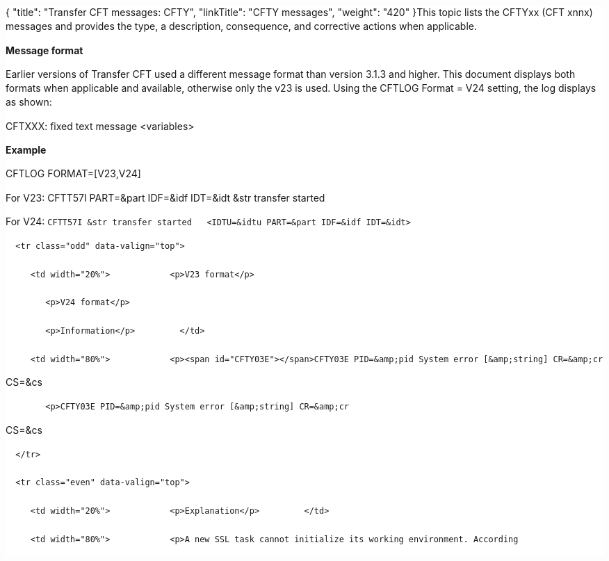 {
    "title": "Transfer CFT messages: CFTY",
    "linkTitle": "CFTY messages",
    "weight": "420"
}This topic lists the CFTYxx (CFT xnnx) messages and provides the type, a description, consequence, and corrective actions when applicable.



**Message format**



Earlier versions of Transfer CFT used a different message format than version 3.1.3 and higher. This document displays both formats when applicable and available, otherwise only the v23 is used. Using the CFTLOG Format = V24 setting, the log displays as shown:



CFTXXX: fixed text message &lt;variables>



**Example**



CFTLOG FORMAT=\[V23,V24\]



For V23: CFTT57I PART=&part IDF=&idf IDT=&idt &str transfer started



For V24: `CFTT57I &str transfer started   <IDTU=&idtu PART=&part IDF=&idf IDT=&idt>`



<table data-border="1" data-cellspacing="0" width="90%">

   <tbody>

      <tr class="odd" data-valign="top">

         <td width="20%">            <p>V23 format</p>

            <p>V24 format</p>

            <p>Information</p>         </td>

         <td width="80%">            <p><span id="CFTY03E"></span>CFTY03E PID=&amp;pid System error [&amp;string] CR=&amp;cr

CS=&amp;cs</p>

            <p>CFTY03E PID=&amp;pid System error [&amp;string] CR=&amp;cr

CS=&amp;cs</p>         </td>

      </tr>

      <tr class="even" data-valign="top">

         <td width="20%">            <p>Explanation</p>         </td>

         <td width="80%">            <p>A new SSL task cannot initialize its working environment. According
